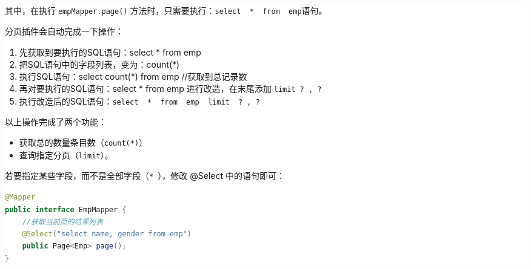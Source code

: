 其中，在执行 `empMapper.page()` 方法时，只需要执行：`select  *  from  emp`语句。

分页插件会自动完成一下操作：

1. 先获取到要执行的SQL语句：select  *  from  emp      
2. 把SQL语句中的字段列表，变为：count(*)
3. 执行SQL语句：select  count(*)  from  emp          //获取到总记录数
4. 再对要执行的SQL语句：select  *  from  emp 进行改造，在末尾添加 `limit ? , ?`
5. 执行改造后的SQL语句：`select  *  from  emp  limit  ? , ? `

以上操作完成了两个功能：

- 获取总的数量条目数（`count(*)`）
- 查询指定分页（`limit`）。

若要指定某些字段，而不是全部字段（`* `），修改 @Select 中的语句即可：

```java
@Mapper
public interface EmpMapper {
    //获取当前页的结果列表
    @Select("select name, gender from emp")
    public Page<Emp> page();
}
```

